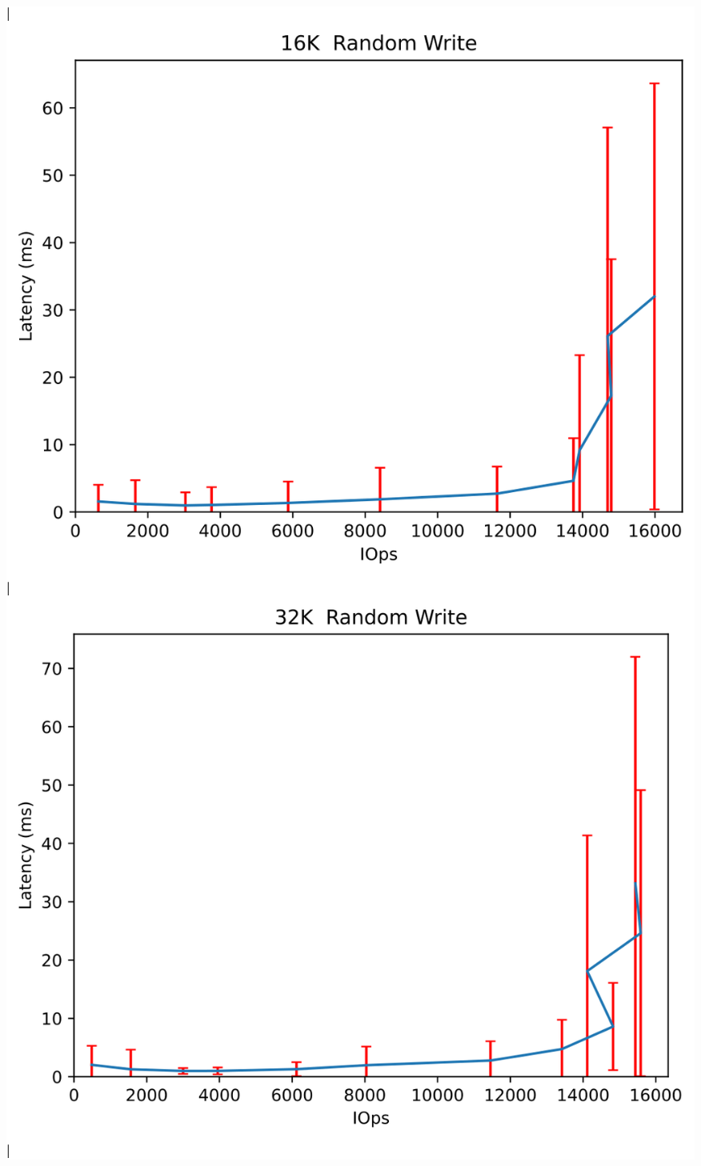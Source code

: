 |<a name="16384-randwrite"></a>![16KK  Random Write](plots.251013_094658/16384_randwrite.svg)|<a name="32768-randwrite"></a>![32KK  Random Write](plots.251013_094658/32768_randwrite.svg)|